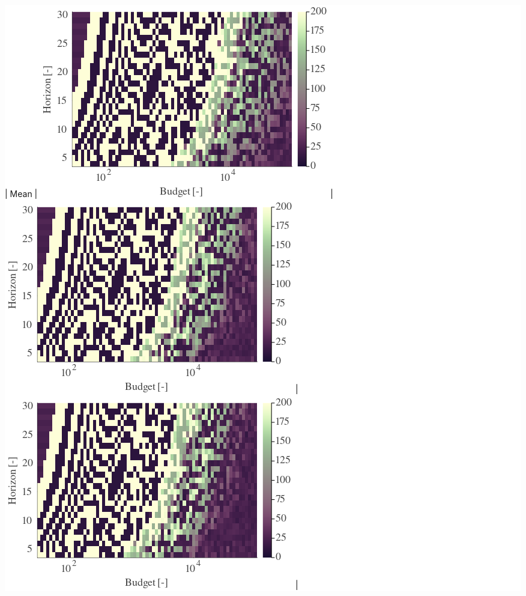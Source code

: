 | Mean | ![](fig/sp_AJ/mean_g_0.5_cp_256.png) | ![](fig/sp_AJ/mean_g_0.55_cp_256.png) | ![](fig/sp_AJ/mean_g_0.6_cp_256.png) | 